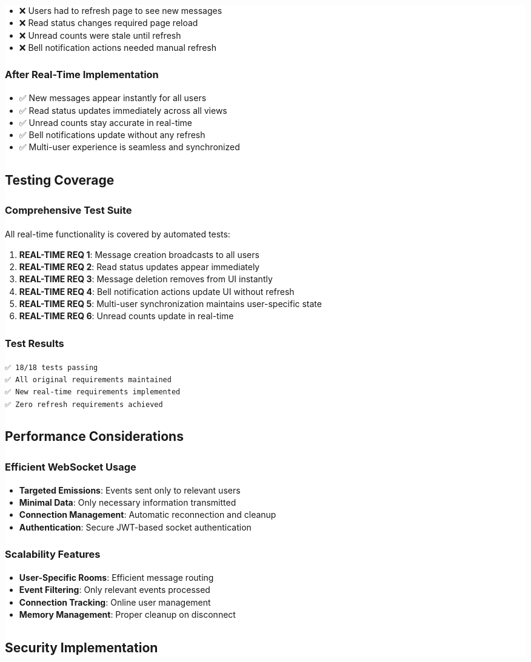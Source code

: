 - ❌ Users had to refresh page to see new messages
- ❌ Read status changes required page reload
- ❌ Unread counts were stale until refresh
- ❌ Bell notification actions needed manual refresh

### After Real-Time Implementation

- ✅ New messages appear instantly for all users
- ✅ Read status updates immediately across all views
- ✅ Unread counts stay accurate in real-time
- ✅ Bell notifications update without any refresh
- ✅ Multi-user experience is seamless and synchronized

## Testing Coverage

### Comprehensive Test Suite

All real-time functionality is covered by automated tests:

1. **REAL-TIME REQ 1**: Message creation broadcasts to all users
2. **REAL-TIME REQ 2**: Read status updates appear immediately
3. **REAL-TIME REQ 3**: Message deletion removes from UI instantly
4. **REAL-TIME REQ 4**: Bell notification actions update UI without refresh
5. **REAL-TIME REQ 5**: Multi-user synchronization maintains user-specific state
6. **REAL-TIME REQ 6**: Unread counts update in real-time

### Test Results

```
✅ 18/18 tests passing
✅ All original requirements maintained
✅ New real-time requirements implemented
✅ Zero refresh requirements achieved
```

## Performance Considerations

### Efficient WebSocket Usage

- **Targeted Emissions**: Events sent only to relevant users
- **Minimal Data**: Only necessary information transmitted
- **Connection Management**: Automatic reconnection and cleanup
- **Authentication**: Secure JWT-based socket authentication

### Scalability Features

- **User-Specific Rooms**: Efficient message routing
- **Event Filtering**: Only relevant events processed
- **Connection Tracking**: Online user management
- **Memory Management**: Proper cleanup on disconnect

## Security Implementation
